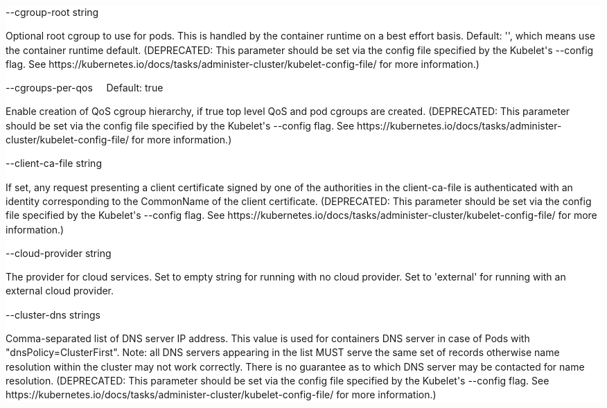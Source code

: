 <tr>
<td colspan="2">--cgroup-root string</td>
</tr>
<tr>
<td></td><td style="line-height: 130%; word-wrap: break-word;"><p>Optional root cgroup to use for pods. This is handled by the container runtime on a best effort basis. Default: '', which means use the container runtime default. (DEPRECATED: This parameter should be set via the config file specified by the Kubelet's --config flag. See https://kubernetes.io/docs/tasks/administer-cluster/kubelet-config-file/ for more information.)</p></td>
</tr>

<tr>
<td colspan="2">--cgroups-per-qos&nbsp;&nbsp;&nbsp;&nbsp;&nbsp;Default: true</td>
</tr>
<tr>
<td></td><td style="line-height: 130%; word-wrap: break-word;"><p>Enable creation of QoS cgroup hierarchy, if true top level QoS and pod cgroups are created. (DEPRECATED: This parameter should be set via the config file specified by the Kubelet's --config flag. See https://kubernetes.io/docs/tasks/administer-cluster/kubelet-config-file/ for more information.)</p></td>
</tr>

<tr>
<td colspan="2">--client-ca-file string</td>
</tr>
<tr>
<td></td><td style="line-height: 130%; word-wrap: break-word;"><p>If set, any request presenting a client certificate signed by one of the authorities in the client-ca-file is authenticated with an identity corresponding to the CommonName of the client certificate. (DEPRECATED: This parameter should be set via the config file specified by the Kubelet's --config flag. See https://kubernetes.io/docs/tasks/administer-cluster/kubelet-config-file/ for more information.)</p></td>
</tr>

<tr>
<td colspan="2">--cloud-provider string</td>
</tr>
<tr>
<td></td><td style="line-height: 130%; word-wrap: break-word;"><p>The provider for cloud services. Set to empty string for running with no cloud provider. Set to 'external' for running with an external cloud provider.</p></td>
</tr>

<tr>
<td colspan="2">--cluster-dns strings</td>
</tr>
<tr>
<td></td><td style="line-height: 130%; word-wrap: break-word;"><p>Comma-separated list of DNS server IP address.  This value is used for containers DNS server in case of Pods with &quot;dnsPolicy=ClusterFirst&quot;. Note: all DNS servers appearing in the list MUST serve the same set of records otherwise name resolution within the cluster may not work correctly. There is no guarantee as to which DNS server may be contacted for name resolution. (DEPRECATED: This parameter should be set via the config file specified by the Kubelet's --config flag. See https://kubernetes.io/docs/tasks/administer-cluster/kubelet-config-file/ for more information.)</p></td>
</tr>
